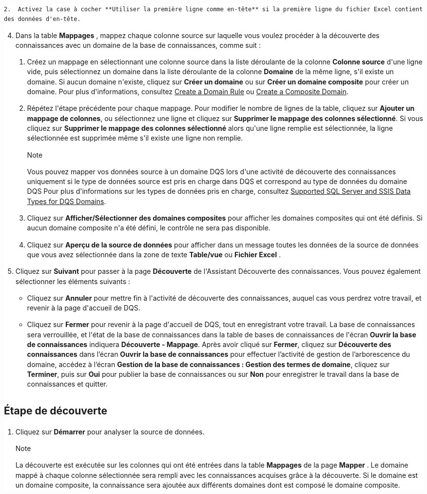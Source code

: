     2.  Activez la case à cocher **Utiliser la première ligne comme en-tête** si la première ligne du fichier Excel contient des données d'en-tête.  
  
4.  Dans la table **Mappages** , mappez chaque colonne source sur laquelle vous voulez procéder à la découverte des connaissances avec un domaine de la base de connaissances, comme suit :  
  
    1.  Créez un mappage en sélectionnant une colonne source dans la liste déroulante de la colonne **Colonne source** d'une ligne vide, puis sélectionnez un domaine dans la liste déroulante de la colonne **Domaine** de la même ligne, s'il existe un domaine. Si aucun domaine n'existe, cliquez sur **Créer un domaine** ou sur **Créer un domaine composite** pour créer un domaine. Pour plus d'informations, consultez [Create a Domain Rule](../data-quality-services/create-a-domain-rule.md) ou [Create a Composite Domain](../data-quality-services/create-a-composite-domain.md).  
  
    2.  Répétez l'étape précédente pour chaque mappage. Pour modifier le nombre de lignes de la table, cliquez sur **Ajouter un mappage de colonnes**, ou sélectionnez une ligne et cliquez sur **Supprimer le mappage des colonnes sélectionné**. Si vous cliquez sur **Supprimer le mappage des colonnes sélectionné** alors qu'une ligne remplie est sélectionnée, la ligne sélectionnée est supprimée même s'il existe une ligne non remplie.  
  
        > [!NOTE]  
        >  Vous pouvez mapper vos données source à un domaine DQS lors d'une activité de découverte des connaissances uniquement si le type de données source est pris en charge dans DQS et correspond au type de données du domaine DQS Pour plus d'informations sur les types de données pris en charge, consultez [Supported SQL Server and SSIS Data Types for DQS Domains](../data-quality-services/supported-sql-server-and-ssis-data-types-for-dqs-domains.md).  
  
    3.  Cliquez sur **Afficher/Sélectionner des domaines composites** pour afficher les domaines composites qui ont été définis. Si aucun domaine composite n'a été défini, le contrôle ne sera pas disponible.  
  
    4.  Cliquez sur **Aperçu de la source de données** pour afficher dans un message toutes les données de la source de données que vous avez sélectionnée dans la zone de texte **Table/vue** ou **Fichier Excel** .  
  
5.  Cliquez sur **Suivant** pour passer à la page **Découverte** de l'Assistant Découverte des connaissances. Vous pouvez également sélectionner les éléments suivants :  
  
    -   Cliquez sur **Annuler** pour mettre fin à l'activité de découverte des connaissances, auquel cas vous perdrez votre travail, et revenir à la page d'accueil de DQS.  
  
    -   Cliquez sur **Fermer** pour revenir à la page d'accueil de DQS, tout en enregistrant votre travail. La base de connaissances sera verrouillée, et l'état de la base de connaissances dans la table de bases de connaissances de l'écran **Ouvrir la base de connaissances** indiquera **Découverte - Mappage**. Après avoir cliqué sur **Fermer**, cliquez sur **Découverte des connaissances** dans l’écran **Ouvrir la base de connaissances** pour effectuer l’activité de gestion de l’arborescence du domaine, accédez à l’écran **Gestion de la base de connaissances : Gestion des termes de domaine**, cliquez sur **Terminer**, puis sur **Oui** pour publier la base de connaissances ou sur **Non** pour enregistrer le travail dans la base de connaissances et quitter.  
  
##  <a name="Discover"></a> Étape de découverte  
  
1.  Cliquez sur **Démarrer** pour analyser la source de données.  
  
    > [!NOTE]  
    >  La découverte est exécutée sur les colonnes qui ont été entrées dans la table **Mappages** de la page **Mapper** . Le domaine mappé à chaque colonne sélectionnée sera rempli avec les connaissances acquises grâce à la découverte. Si le domaine est un domaine composite, la connaissance sera ajoutée aux différents domaines dont est composé le domaine composite.  
  